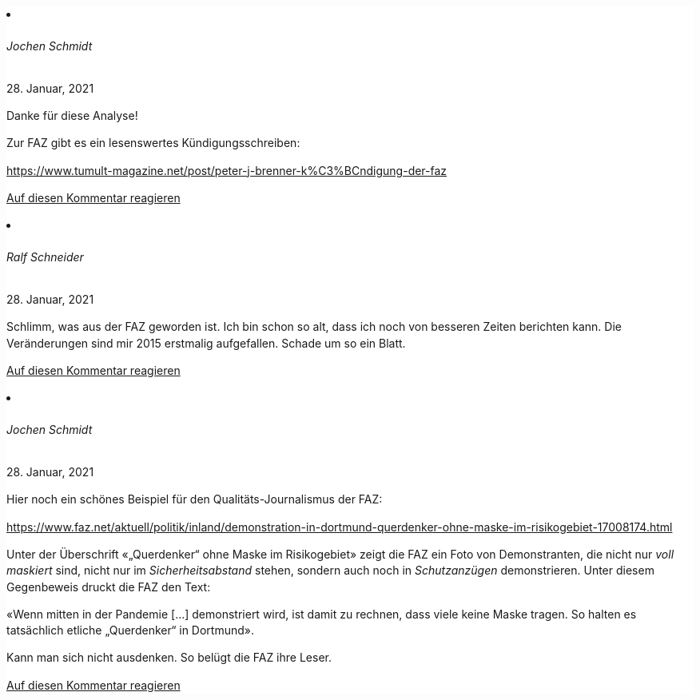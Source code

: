 
</li>
</ul>
</li>
<li class="comment even thread-even depth-1 clearfix" id="li-comment-108253">
<h6 class="author">Jochen Schmidt</h6> <span class="date">28. Januar, 2021</span>



Danke für diese Analyse!

Zur FAZ gibt es ein lesenswertes Kündigungsschreiben:

<a href="https://www.tumult-magazine.net/post/peter-j-brenner-k%C3%BCndigung-der-faz" rel="nofollow ugc">https://www.tumult-magazine.net/post/peter-j-brenner-k%C3%BCndigung-der-faz</a>

<a rel="nofollow" class="comment-reply-link" href="#comment-108253" data-commentid="108253" data-postid="12888" data-belowelement="comment-108253" data-respondelement="respond" data-replyto="Antworte auf Jochen Schmidt" aria-label="Antworte auf Jochen Schmidt">Auf diesen Kommentar reagieren</a> 


</li>
<li class="comment odd alt thread-odd thread-alt depth-1 clearfix" id="li-comment-108287">
<h6 class="author">Ralf Schneider</h6> <span class="date">28. Januar, 2021</span>



Schlimm, was aus der FAZ geworden ist. Ich bin schon so alt, dass ich noch von besseren Zeiten berichten kann. Die Veränderungen sind mir 2015 erstmalig aufgefallen. Schade um so ein Blatt.

<a rel="nofollow" class="comment-reply-link" href="#comment-108287" data-commentid="108287" data-postid="12888" data-belowelement="comment-108287" data-respondelement="respond" data-replyto="Antworte auf Ralf Schneider" aria-label="Antworte auf Ralf Schneider">Auf diesen Kommentar reagieren</a> 


</li>
<li class="comment even thread-even depth-1 clearfix" id="li-comment-108288">
<h6 class="author">Jochen Schmidt</h6> <span class="date">28. Januar, 2021</span>



Hier noch ein schönes Beispiel für den Qualitäts-Journalismus der FAZ:

<a href="https://www.faz.net/aktuell/politik/inland/demonstration-in-dortmund-querdenker-ohne-maske-im-risikogebiet-17008174.html" rel="nofollow ugc">https://www.faz.net/aktuell/politik/inland/demonstration-in-dortmund-querdenker-ohne-maske-im-risikogebiet-17008174.html</a>

Unter der Überschrift «„Querdenker“ ohne Maske im Risikogebiet» zeigt die FAZ ein Foto von Demonstranten, die nicht nur <i>voll maskiert</i> sind, nicht nur im <i>Sicherheitsabstand</i> stehen, sondern auch noch in <i>Schutzanzügen</i> demonstrieren. Unter diesem Gegenbeweis druckt die FAZ den Text:

«Wenn mitten in der Pandemie [&#8230;] demonstriert wird, ist damit zu rechnen, dass viele keine Maske tragen. So halten es tatsächlich etliche „Querdenker“ in Dortmund».

Kann man sich nicht ausdenken. So belügt die FAZ ihre Leser.

<a rel="nofollow" class="comment-reply-link" href="#comment-108288" data-commentid="108288" data-postid="12888" data-belowelement="comment-108288" data-respondelement="respond" data-replyto="Antworte auf Jochen Schmidt" aria-label="Antworte auf Jochen Schmidt">Auf diesen Kommentar reagieren</a> 


</li>
</ul>
